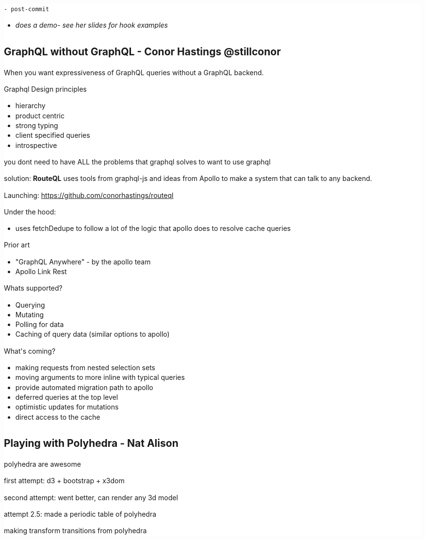     - post-commit
  - *does a demo- see her slides for hook examples*

## GraphQL without GraphQL - Conor Hastings @stillconor

When you want expressiveness of GraphQL queries without a GraphQL backend.

Graphql Design principles

- hierarchy
- product centric
- strong typing
- client specified queries
- introspective

you dont need to have ALL the problems that graphql solves to want to use graphql

solution: **RouteQL** uses tools from graphql-js and ideas from Apollo to make a system that can talk to any backend.

Launching: https://github.com/conorhastings/routeql

Under the hood:

- uses fetchDedupe to follow a lot of the logic that apollo does to resolve cache queries

Prior art

- "GraphQL Anywhere" - by the apollo team
- Apollo Link Rest

Whats supported?

- Querying
- Mutating
- Polling for data
- Caching of query data (similar options to apollo)

What's coming?

- making requests from nested selection sets
- moving arguments to more inline with typical queries
- provide automated migration path to apollo
- deferred queries at the top level
- optimistic updates for mutations
- direct access to the cache

## Playing with Polyhedra - Nat Alison

polyhedra are awesome

first attempt: d3 + bootstrap + x3dom

second attempt: went better, can render any 3d model

attempt 2.5: made a periodic table of polyhedra

making transform transitions from polyhedra
